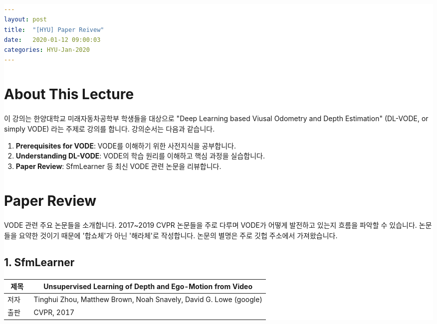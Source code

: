 ```yaml
---
layout: post
title:  "[HYU] Paper Reivew"
date:   2020-01-12 09:00:03
categories: HYU-Jan-2020
---
```




# About This Lecture

이 강의는 한양대학교 미래자동차공학부 학생들을 대상으로 "Deep Learning based Viusal Odometry and Depth Estimation" (DL-VODE, or simply VODE) 라는 주제로 강의를 합니다. 강의순서는 다음과 같습니다. 

1. **Prerequisites for VODE**: VODE를 이해하기 위한 사전지식을 공부합니다.
2. **Understanding DL-VODE**: VODE의 학습 원리를 이해하고 핵심 과정을 실습합니다.
3. **Paper Review**: SfmLearner 등 최신 VODE 관련 논문을 리뷰합니다.



# Paper Review

VODE 관련 주요 논문들을 소개합니다. 2017~2019 CVPR 논문들을 주로 다루며 VODE가 어떻게 발전하고 있는지 흐름을 파악할 수 있습니다. 논문들을 요약한 것이기 때문에 '합쇼체'가 아닌 '해라체'로 작성합니다. 논문의 별명은 주로 깃헙 주소에서 가져왔습니다.



## 1. SfmLearner

<table>
<colgroup>
<col width="10%" />
<col width="90%" />
</colgroup>
<thead>
<tr class="header">
<th>제목</th>
<th>Unsupervised Learning of Depth and Ego-Motion from Video</th>
</tr>
</thead>
<tbody>
<tr>
<td markdown="span">저자</td>
<td markdown="span">Tinghui Zhou, Matthew Brown, Noah Snavely, David G. Lowe (google)</td>
</tr>
<tr>
<td markdown="span">출판</td>
<td markdown="span">CVPR, 2017</td>
</tr>
</tbody>
</table>
